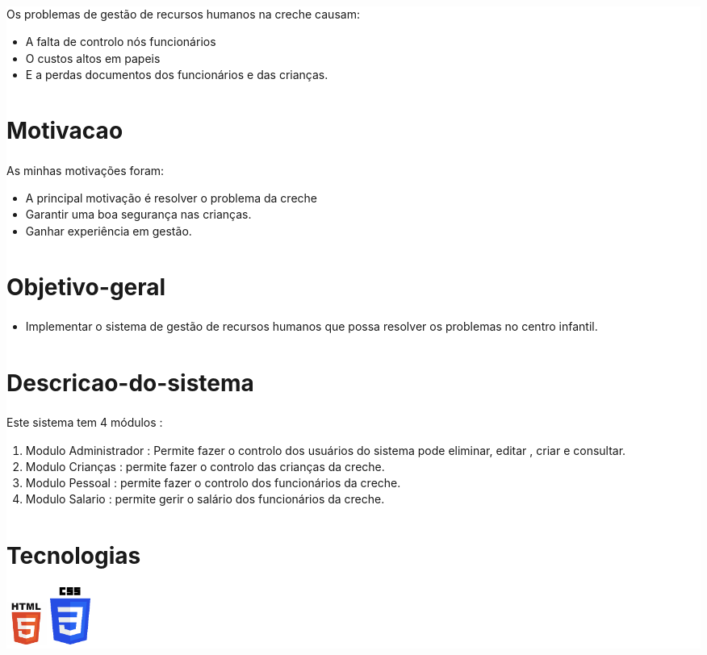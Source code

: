 
 Os problemas de gestão de recursos humanos na creche causam:
    
- A falta de controlo nós funcionários
- O custos altos em papeis
- E a perdas documentos dos funcionários e das crianças.
 

# Motivacao


As minhas motivações foram:

- A principal motivação é resolver o problema da creche
- Garantir uma boa segurança nas crianças.
- Ganhar experiência em gestão.


# Objetivo-geral


- Implementar o sistema de gestão de recursos humanos que possa resolver os problemas no centro
infantil.


# Descricao-do-sistema


Este sistema tem 4 módulos :

1. Modulo Administrador : Permite fazer o controlo dos usuários do sistema pode eliminar, editar , criar
e consultar.
2. Modulo Crianças : permite fazer o controlo das crianças da creche.
3. Modulo Pessoal : permite fazer o controlo dos funcionários da creche.
4. Modulo Salario : permite gerir o salário dos funcionários da creche.


# Tecnologias


<img src='readme/tecnologias/html.png' width=50 />
<img src='readme/tecnologias/css.png' width=50 />